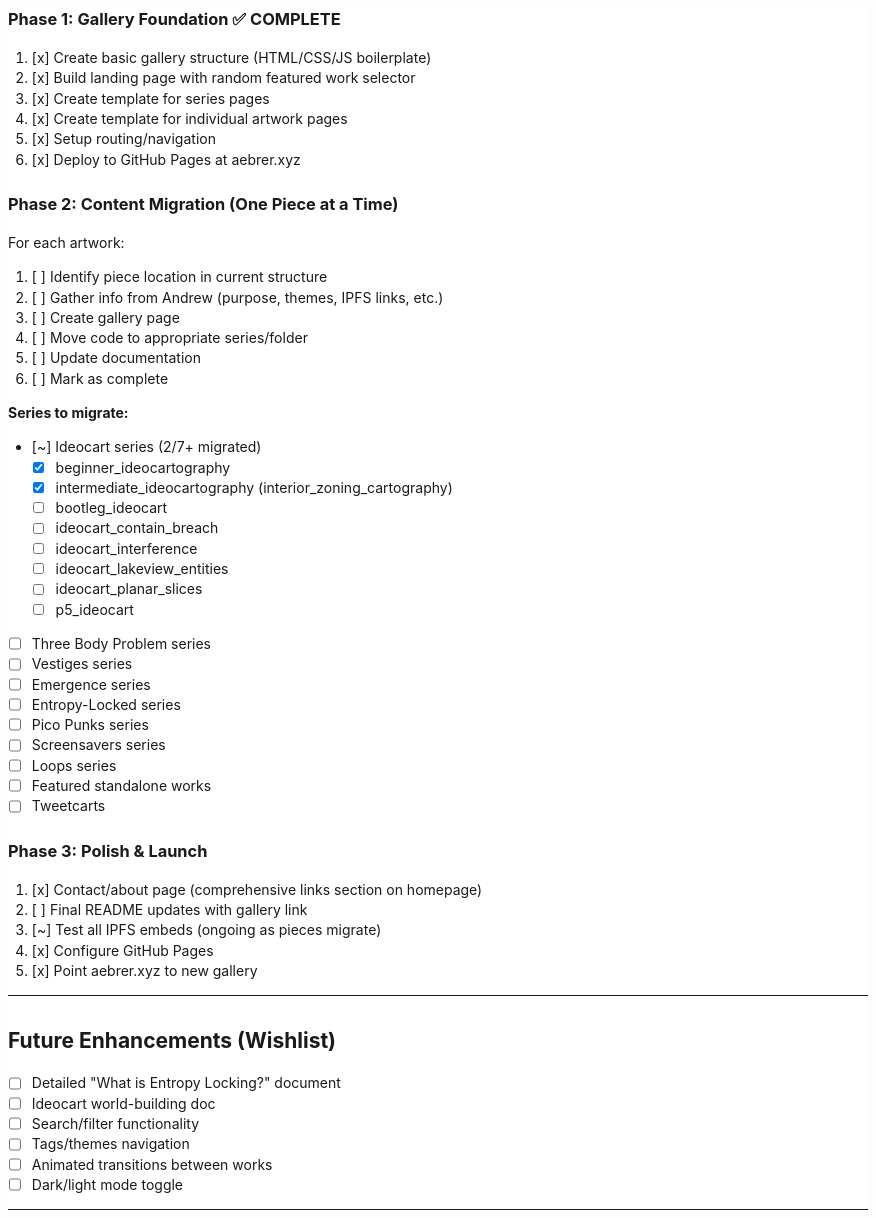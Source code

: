 ### Phase 1: Gallery Foundation ✅ COMPLETE
1. [x] Create basic gallery structure (HTML/CSS/JS boilerplate)
2. [x] Build landing page with random featured work selector
3. [x] Create template for series pages
4. [x] Create template for individual artwork pages
5. [x] Setup routing/navigation
6. [x] Deploy to GitHub Pages at aebrer.xyz

### Phase 2: Content Migration (One Piece at a Time)
For each artwork:
1. [ ] Identify piece location in current structure
2. [ ] Gather info from Andrew (purpose, themes, IPFS links, etc.)
3. [ ] Create gallery page
4. [ ] Move code to appropriate series/folder
5. [ ] Update documentation
6. [ ] Mark as complete

**Series to migrate:**
- [~] Ideocart series (2/7+ migrated)
  - [x] beginner_ideocartography
  - [x] intermediate_ideocartography (interior_zoning_cartography)
  - [ ] bootleg_ideocart
  - [ ] ideocart_contain_breach
  - [ ] ideocart_interference
  - [ ] ideocart_lakeview_entities
  - [ ] ideocart_planar_slices
  - [ ] p5_ideocart
- [ ] Three Body Problem series
- [ ] Vestiges series
- [ ] Emergence series
- [ ] Entropy-Locked series
- [ ] Pico Punks series
- [ ] Screensavers series
- [ ] Loops series
- [ ] Featured standalone works
- [ ] Tweetcarts

### Phase 3: Polish & Launch
1. [x] Contact/about page (comprehensive links section on homepage)
2. [ ] Final README updates with gallery link
3. [~] Test all IPFS embeds (ongoing as pieces migrate)
4. [x] Configure GitHub Pages
5. [x] Point aebrer.xyz to new gallery

---

## Future Enhancements (Wishlist)

- [ ] Detailed "What is Entropy Locking?" document
- [ ] Ideocart world-building doc
- [ ] Search/filter functionality
- [ ] Tags/themes navigation
- [ ] Animated transitions between works
- [ ] Dark/light mode toggle

---